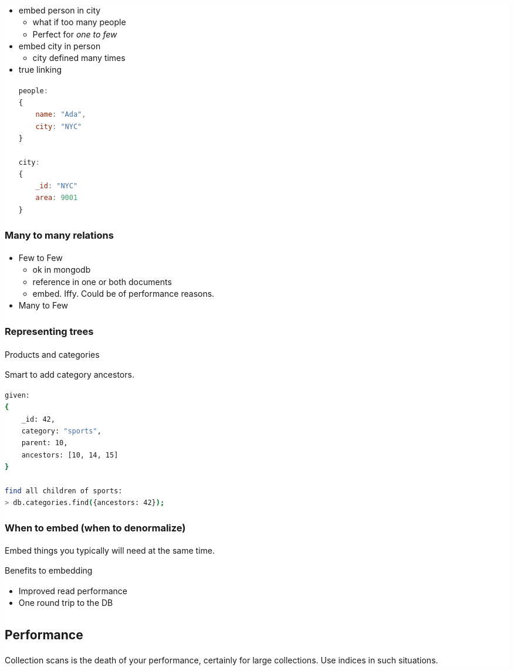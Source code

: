 - embed person in city
    - what if too many people
    - Perfect for _one to few_
- embed city in person
    - city defined many times
- true linking
    ```js
    people:
    {
        name: "Ada",
        city: "NYC"
    }

    city:
    {
        _id: "NYC"
        area: 9001
    }
    ```

### Many to many relations
- Few to Few
    - ok in mongodb
    - reference in one or both documents
    - embed. Iffy. Could be of performance reasons.
- Many to Few

### Representing trees
Products and categories

Smart to add category ancestors.
```bash
given:
{
    _id: 42,
    category: "sports",
    parent: 10,
    ancestors: [10, 14, 15]
}

find all children of sports:
> db.categories.find({ancestors: 42});
```

### When to embed (when to denormalize)
Embed things you typically will need at the same time.

Benefits to embedding
- Improved read performance
- One round trip to the DB


## Performance
Collection scans is the death of your performance, certainly for large collections. Use indices in such situations.
